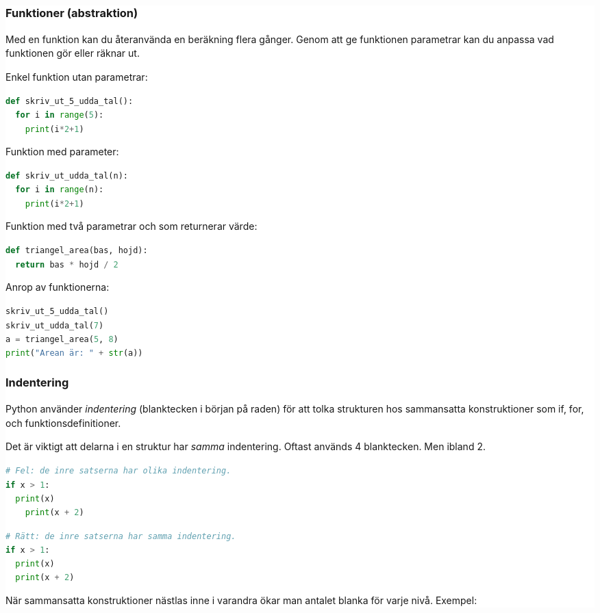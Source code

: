 ### Funktioner (abstraktion)

Med en funktion kan du återanvända en beräkning flera gånger. Genom att ge funktionen parametrar kan du anpassa vad funktionen gör eller räknar ut.

Enkel funktion utan parametrar:

```python
def skriv_ut_5_udda_tal():
  for i in range(5):
    print(i*2+1)
```

Funktion med parameter:
```python
def skriv_ut_udda_tal(n):
  for i in range(n):
    print(i*2+1)
```

Funktion med två parametrar och som returnerar värde:
```python
def triangel_area(bas, hojd):
  return bas * hojd / 2
```

Anrop av funktionerna:
```python
skriv_ut_5_udda_tal()
skriv_ut_udda_tal(7)
a = triangel_area(5, 8)
print("Arean är: " + str(a))
```

### Indentering

Python använder *indentering* (blanktecken i början på raden) för att tolka strukturen hos sammansatta konstruktioner som if, for, och funktionsdefinitioner.

Det är viktigt att delarna i en struktur har *samma* indentering. Oftast används 4 blanktecken. Men ibland 2.

```python
# Fel: de inre satserna har olika indentering.
if x > 1:
  print(x)
    print(x + 2)
```
```python
# Rätt: de inre satserna har samma indentering.
if x > 1:
  print(x)
  print(x + 2)
```

När sammansatta konstruktioner nästlas inne i varandra ökar man antalet blanka för varje nivå. Exempel:
